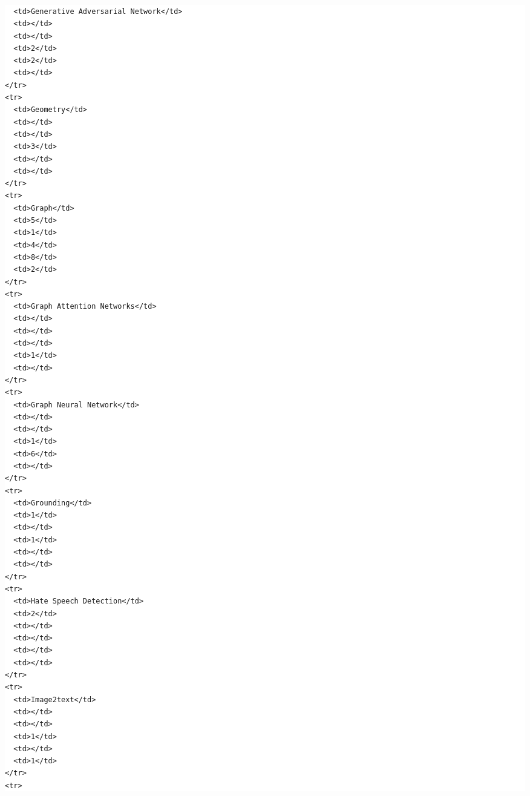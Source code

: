       <td>Generative Adversarial Network</td>
      <td></td>
      <td></td>
      <td>2</td>
      <td>2</td>
      <td></td>
    </tr>
    <tr>
      <td>Geometry</td>
      <td></td>
      <td></td>
      <td>3</td>
      <td></td>
      <td></td>
    </tr>
    <tr>
      <td>Graph</td>
      <td>5</td>
      <td>1</td>
      <td>4</td>
      <td>8</td>
      <td>2</td>
    </tr>
    <tr>
      <td>Graph Attention Networks</td>
      <td></td>
      <td></td>
      <td></td>
      <td>1</td>
      <td></td>
    </tr>
    <tr>
      <td>Graph Neural Network</td>
      <td></td>
      <td></td>
      <td>1</td>
      <td>6</td>
      <td></td>
    </tr>
    <tr>
      <td>Grounding</td>
      <td>1</td>
      <td></td>
      <td>1</td>
      <td></td>
      <td></td>
    </tr>
    <tr>
      <td>Hate Speech Detection</td>
      <td>2</td>
      <td></td>
      <td></td>
      <td></td>
      <td></td>
    </tr>
    <tr>
      <td>Image2text</td>
      <td></td>
      <td></td>
      <td>1</td>
      <td></td>
      <td>1</td>
    </tr>
    <tr>